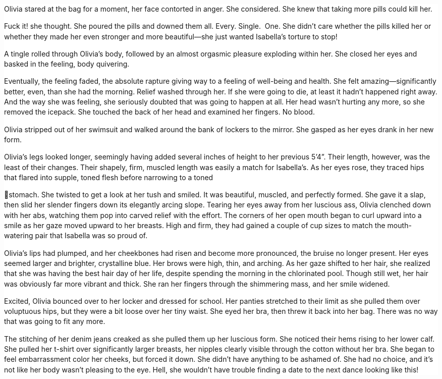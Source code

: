 Olivia stared at the bag for a moment, her face contorted in anger. She 
considered. She knew that taking more pills could kill her.  
 
Fuck it!
 she thought. She poured the pills and downed them all. Every. Single. 
​
One. She didn’t care whether the pills killed her or whether they made her even 
stronger and more beautiful—she just wanted Isabella’s torture to stop! 
 
A tingle rolled through Olivia’s body, followed by an almost orgasmic pleasure 
exploding within her. She closed her eyes and basked in the feeling, body 
quivering. 
 
Eventually, the feeling faded, the absolute rapture giving way to a feeling of 
well-being and health. She felt amazing—significantly better, even, than she had 
the morning. Relief washed through her. If she were going to die, at least it hadn’t 
happened right away. And the way she was feeling, she seriously doubted that 
was going to happen at all. Her head wasn’t hurting any more, so she removed 
the icepack. She touched the back of her head and examined her fingers. No 
blood. 
 
Olivia stripped out of her swimsuit and walked around the bank of lockers to the 
mirror. She gasped as her eyes drank in her new form. 
 
Olivia’s legs looked longer, seemingly having added several inches of height to 
her previous 5’4”. Their length, however, was the least of their changes. Their 
shapely, firm, muscled length was easily a match for Isabella’s. As her eyes rose, 
they traced hips that flared into supple, toned flesh before narrowing to a toned 

stomach. She twisted to get a look at her tush and smiled. It was beautiful, 
muscled, and perfectly formed. She gave it a slap, then slid her slender fingers 
down its elegantly arcing slope. Tearing her eyes away from her luscious ass, 
Olivia clenched down with her abs, watching them pop into carved relief with the 
effort. The corners of her open mouth began to curl upward into a smile as her 
gaze moved upward to her breasts. High and firm, they had gained a couple of 
cup sizes to match the mouth-watering pair that Isabella was so proud of. 
 
Olivia’s lips had plumped, and her cheekbones had risen and become more 
pronounced, the bruise no longer present. Her eyes seemed larger and brighter, 
crystalline blue. Her brows were high, thin, and arching. As her gaze shifted to 
her hair, she realized that she was having the best hair day of her life, despite 
spending the morning in the chlorinated pool. Though still wet, her hair was 
obviously far more vibrant and thick. She ran her fingers through the shimmering 
mass, and her smile widened. 
 
Excited, Olivia bounced over to her locker and dressed for school. Her panties 
stretched to their limit as she pulled them over voluptuous hips, but they were a 
bit loose over her tiny waist. She eyed her bra, then threw it back into her bag. 
There was no way that was going to fit any more. 
 
The stitching of her denim jeans creaked as she pulled them up her luscious 
form. She noticed their hems rising to her lower calf. She pulled her t-shirt over 
significantly larger breasts, her nipples clearly visible through the cotton without 
her bra. She began to feel embarrassment color her cheeks, but forced it down. 
She didn’t have anything to be ashamed of. She had no choice, and it’s not like 
her body wasn’t pleasing to the eye. Hell, she wouldn’t have trouble finding a 
date to the next dance looking like this! 
 